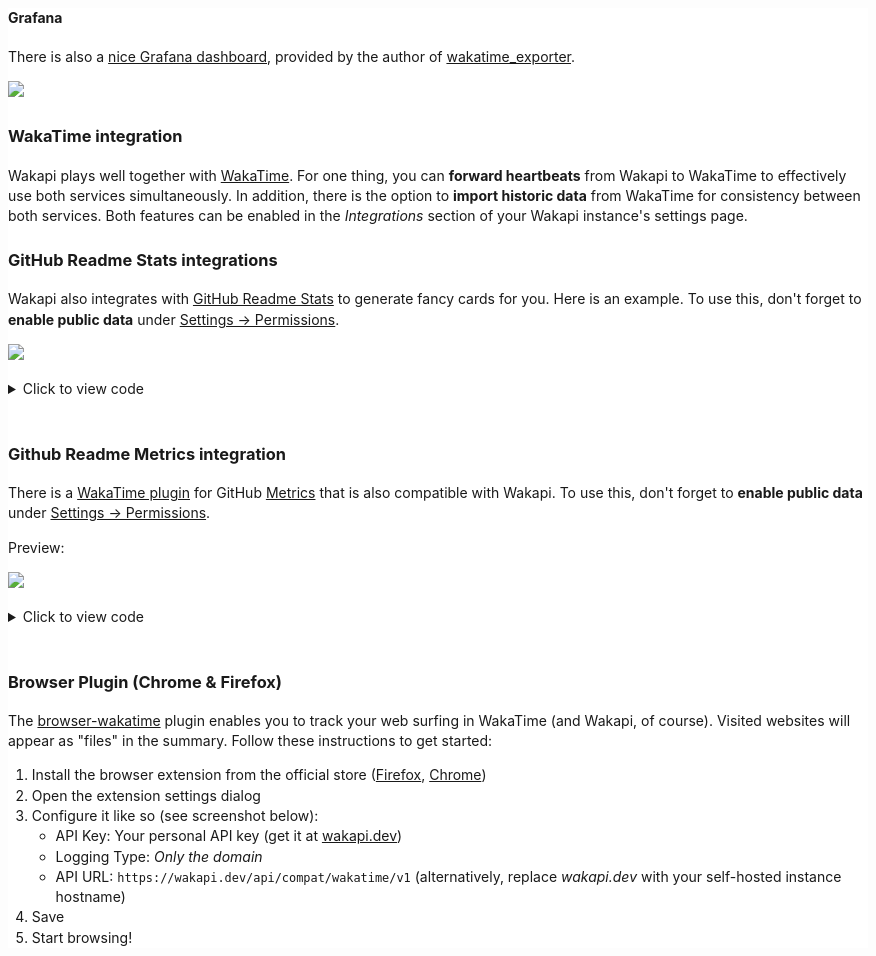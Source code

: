 #### Grafana

There is also a [nice Grafana dashboard](https://grafana.com/grafana/dashboards/12790), provided by the author of [wakatime_exporter](https://github.com/MacroPower/wakatime_exporter).

![](https://grafana.com/api/dashboards/12790/images/8741/image)

### WakaTime integration

Wakapi plays well together with [WakaTime](https://wakatime.com). For one thing, you can **forward heartbeats** from Wakapi to WakaTime to effectively use both services simultaneously. In addition, there is the option to **import historic data** from WakaTime for consistency between both services. Both features can be enabled in the _Integrations_ section of your Wakapi instance's settings page.

### GitHub Readme Stats integrations

Wakapi also integrates with [GitHub Readme Stats](https://github.com/anuraghazra/github-readme-stats#wakatime-week-stats) to generate fancy cards for you. Here is an example. To use this, don't forget to **enable public data** under [Settings -> Permissions](https://wakapi.dev/settings#permissions).

![](https://github-readme-stats.vercel.app/api/wakatime?username=n1try&api_domain=wakapi.dev&bg_color=2D3748&title_color=2F855A&icon_color=2F855A&text_color=ffffff&custom_title=Wakapi%20Week%20Stats&layout=compact&range=last_7_days)

<details><summary>Click to view code</summary></details>
<br>

### Github Readme Metrics integration

There is a [WakaTime plugin](https://github.com/lowlighter/metrics/tree/master/source/plugins/wakatime) for GitHub [Metrics](https://github.com/lowlighter/metrics/) that is also compatible with Wakapi. To use this, don't forget to **enable public data** under [Settings -> Permissions](https://wakapi.dev/settings#permissions).

Preview:

![](https://raw.githubusercontent.com/lowlighter/metrics/examples/metrics.plugin.wakatime.svg)

<details><summary>Click to view code</summary></details>
<br>

### Browser Plugin (Chrome & Firefox)
The [browser-wakatime](https://github.com/wakatime/browser-wakatime) plugin enables you to track your web surfing in WakaTime (and Wakapi, of course). Visited websites will appear as "files" in the summary. Follow these instructions to get started:

1. Install the browser extension from the official store ([Firefox](https://addons.mozilla.org/en-US/firefox/addon/wakatimes), [Chrome](https://chrome.google.com/webstore/detail/wakatime/jnbbnacmeggbgdjgaoojpmhdlkkpblgi?hl=de))
2. Open the extension settings dialog
3. Configure it like so (see screenshot below):
    * API Key: Your personal API key (get it at [wakapi.dev](https://wakapi.dev))
    * Logging Type: _Only the domain_
    * API URL: `https://wakapi.dev/api/compat/wakatime/v1` (alternatively, replace _wakapi.dev_ with your self-hosted instance hostname)
4. Save
5. Start browsing!
